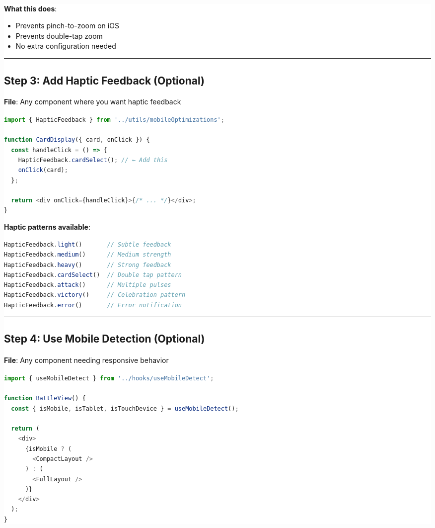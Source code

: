 **What this does**:
- Prevents pinch-to-zoom on iOS
- Prevents double-tap zoom
- No extra configuration needed

---

## Step 3: Add Haptic Feedback (Optional)

**File**: Any component where you want haptic feedback

```typescript
import { HapticFeedback } from '../utils/mobileOptimizations';

function CardDisplay({ card, onClick }) {
  const handleClick = () => {
    HapticFeedback.cardSelect(); // ← Add this
    onClick(card);
  };

  return <div onClick={handleClick}>{/* ... */}</div>;
}
```

**Haptic patterns available**:
```typescript
HapticFeedback.light()       // Subtle feedback
HapticFeedback.medium()      // Medium strength
HapticFeedback.heavy()       // Strong feedback
HapticFeedback.cardSelect()  // Double tap pattern
HapticFeedback.attack()      // Multiple pulses
HapticFeedback.victory()     // Celebration pattern
HapticFeedback.error()       // Error notification
```

---

## Step 4: Use Mobile Detection (Optional)

**File**: Any component needing responsive behavior

```typescript
import { useMobileDetect } from '../hooks/useMobileDetect';

function BattleView() {
  const { isMobile, isTablet, isTouchDevice } = useMobileDetect();

  return (
    <div>
      {isMobile ? (
        <CompactLayout />
      ) : (
        <FullLayout />
      )}
    </div>
  );
}
```
